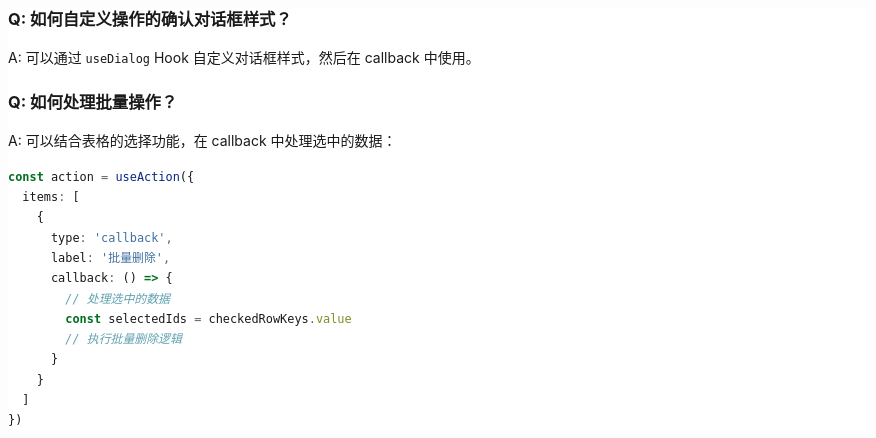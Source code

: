 ### Q: 如何自定义操作的确认对话框样式？

A: 可以通过 `useDialog` Hook 自定义对话框样式，然后在 callback 中使用。

### Q: 如何处理批量操作？

A: 可以结合表格的选择功能，在 callback 中处理选中的数据：

```typescript
const action = useAction({
  items: [
    {
      type: 'callback',
      label: '批量删除',
      callback: () => {
        // 处理选中的数据
        const selectedIds = checkedRowKeys.value
        // 执行批量删除逻辑
      }
    }
  ]
})
```
